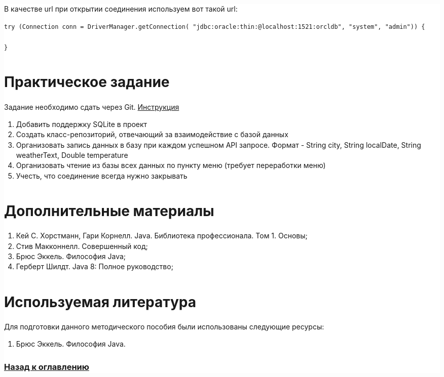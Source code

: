 В качестве url при открытии соединения используем вот такой url:

```
try (Connection conn = DriverManager.getConnection( "jdbc:oracle:thin:@localhost:1521:orcldb", "system", "admin")) {

}
```

# Практическое задание

Задание необходимо сдать через Git. [Инструкция](https://docs.google.com/document/d/1tD_AjQss1Qe_qEQ199Mu3sK_jrDt_ADLhxiG9BC7xeM/edit?usp=sharing)

1. Добавить поддержку SQLite в проект
2. Создать класс-репозиторий, отвечающий за взаимодействие с базой данных
3. Организовать запись данных в базу при каждом успешном API запросе. Формат - String city, String localDate, String weatherText, Double temperature
4. Организовать чтение из базы всех данных по пункту меню (требует переработки меню)
5. Учесть, что соединение всегда нужно закрывать

# Дополнительные материалы

1. Кей С. Хорстманн, Гари Корнелл. Java. Библиотека профессионала. Том 1. Основы;
2. Стив Макконнелл. Совершенный код;
3. Брюс Эккель. Философия Java;
4. Герберт Шилдт. Java 8: Полное руководство;

# Используемая литература

Для подготовки данного методического пособия были использованы следующие
ресурсы:

1. Брюс Эккель. Философия Java.

### [Назад к оглавлению](../../../../../../README.md)
